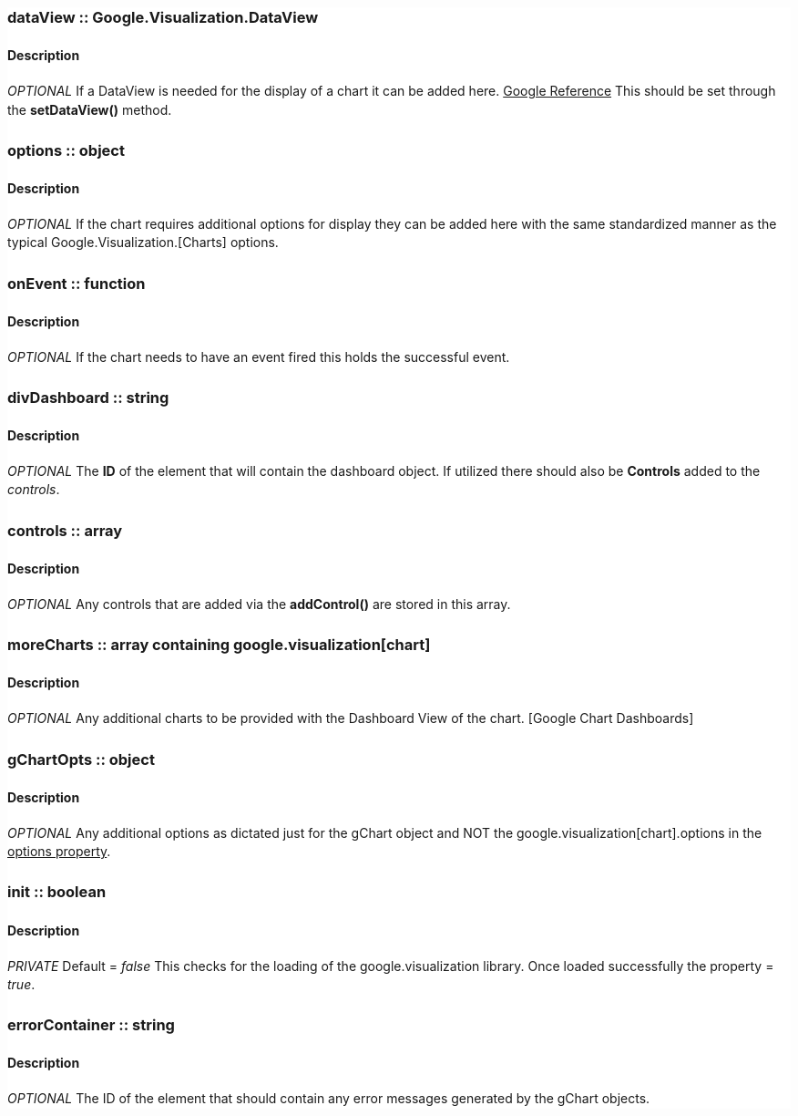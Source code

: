 ### dataView :: __Google.Visualization.DataView__ 
#### Description
_OPTIONAL_ If a DataView is needed for the display of a chart it can be added here. [Google Reference](https://developers.google.com/chart/interactive/docs/datatables_dataviews) This should be set through the __setDataView()__ method. 

### options :: __object__ 
#### Description
_OPTIONAL_ If the chart requires additional options for display they can be added here with the same standardized manner as the typical Google.Visualization.[Charts] options.

### onEvent :: __function__ 
#### Description
_OPTIONAL_ If the chart needs to have an event fired this holds the successful event.

### divDashboard :: __string__ 
#### Description
_OPTIONAL_ The **ID** of the element that will contain the dashboard object. If utilized there should also be __Controls__ added to the _controls_.

### controls :: __array__ 
#### Description
_OPTIONAL_ Any controls that are added via the __addControl()__ are stored in this array.

### moreCharts :: __array containing google.visualization[chart]__ 
#### Description
_OPTIONAL_ Any additional charts to be provided with the Dashboard View of the chart. [Google Chart Dashboards]

### gChartOpts :: __object__ 
#### Description
_OPTIONAL_ Any additional options as dictated just for the gChart object and NOT the google.visualization[chart].options in the [options property](#options).

### init :: __boolean__ 
#### Description
_PRIVATE_ Default = _false_ This checks for the loading of the google.visualization library. Once loaded successfully the property = _true_.

### errorContainer :: __string__ 
#### Description
_OPTIONAL_ The ID of the element that should contain any error messages generated by the gChart objects.
